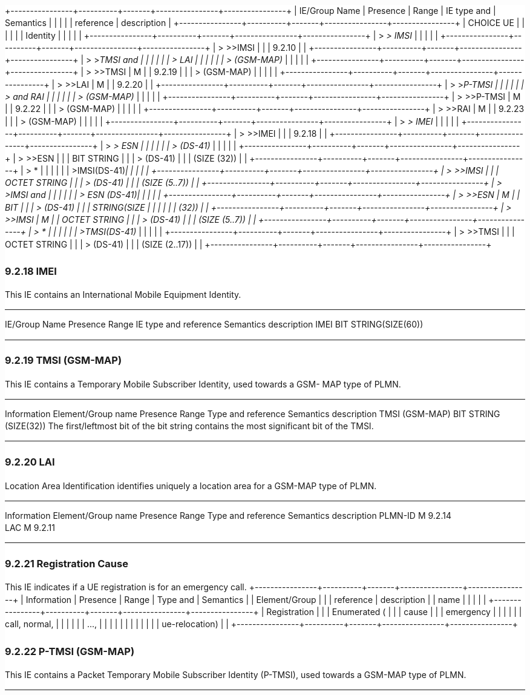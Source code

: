 +----------------+----------+-------+----------------+----------------+ | IE/Group Name | Presence | Range | IE type and | Semantics | | | | | reference | description | +----------------+----------+-------+----------------+----------------+ | CHOICE UE | | | | | | Identity | | | | | +----------------+----------+-------+----------------+----------------+ | > _> IMSI_ | | | | | +----------------+----------+-------+----------------+----------------+ | > >>IMSI | | | 9.2.10 | | +----------------+----------+-------+----------------+----------------+ | > >_TMSI and | | | | | | > LAI | | | | | | > (GSM-MAP)_ | | | | | +----------------+----------+-------+----------------+----------------+ | > >>TMSI | M | | 9.2.19 | | | > (GSM-MAP) | | | | | +----------------+----------+-------+----------------+----------------+ | > >>LAI | M | | 9.2.20 | | +----------------+----------+-------+----------------+----------------+ | > >_P-TMSI | | | | | | > and RAI | | | | | | > (GSM-MAP)_ | | | | | +----------------+----------+-------+----------------+----------------+ | > >>P-TMSI | M | | 9.2.22 | | | > (GSM-MAP) | | | | | +----------------+----------+-------+----------------+----------------+ | > >>RAI | M | | 9.2.23 | | | > (GSM-MAP) | | | | | +----------------+----------+-------+----------------+----------------+ | > _> IMEI_ | | | | | +----------------+----------+-------+----------------+----------------+ | > >>IMEI | | | 9.2.18 | | +----------------+----------+-------+----------------+----------------+ | > _> ESN | | | | | | > (DS-41)_ | | | | | +----------------+----------+-------+----------------+----------------+ | > >>ESN | | | BIT STRING | | | > (DS-41) | | | (SIZE (32)) | | +----------------+----------+-------+----------------+----------------+ | > * | | | | | | >IMSI(DS-41)_| | | | | +----------------+----------+-------+----------------+----------------+ | > >>IMSI | | | OCTET STRING | | | > (DS-41) | | | (SIZE (5..7)) | | +----------------+----------+-------+----------------+----------------+ | > >_IMSI and | | | | | | > ESN (DS-41)_| | | | | +----------------+----------+-------+----------------+----------------+ | > >>ESN | M | | BIT | | | > (DS-41) | | | STRING(SIZE | | | | | | (32)) | | +----------------+----------+-------+----------------+----------------+ | > >>IMSI | M | | OCTET STRING | | | > (DS-41) | | | (SIZE (5..7)) | | +----------------+----------+-------+----------------+----------------+ | > * | | | | | | >TMSI(DS-41)_ | | | | | +----------------+----------+-------+----------------+----------------+ | > >>TMSI | | | OCTET STRING | | | > (DS-41) | | | (SIZE (2..17)) | | +----------------+----------+-------+----------------+----------------+
### 9.2.18 IMEI
This IE contains an International Mobile Equipment Identity.
* * *
IE/Group Name Presence Range IE type and reference Semantics description IMEI
BIT STRING(SIZE(60))
* * *
### 9.2.19 TMSI (GSM-MAP)
This IE contains a Temporary Mobile Subscriber Identity, used towards a GSM-
MAP type of PLMN.
* * *
Information Element/Group name Presence Range Type and reference Semantics
description TMSI (GSM-MAP) BIT STRING (SIZE(32)) The first/leftmost bit of the
bit string contains the most significant bit of the TMSI.
* * *
### 9.2.20 LAI
Location Area Identification identifies uniquely a location area for a GSM-MAP
type of PLMN.
* * *
Information Element/Group name Presence Range Type and reference Semantics
description PLMN-ID M 9.2.14  
LAC M 9.2.11
* * *
### 9.2.21 Registration Cause
This IE indicates if a UE registration is for an emergency call.
+----------------+----------+-------+----------------+----------------+ | Information | Presence | Range | Type and | Semantics | | Element/Group | | | reference | description | | name | | | | | +----------------+----------+-------+----------------+----------------+ | Registration | | | Enumerated ( | | | cause | | | emergency | | | | | | call, normal, | | | | | | ..., | | | | | | | | | | | | ue-relocation) | | +----------------+----------+-------+----------------+----------------+
### 9.2.22 P-TMSI (GSM-MAP)
This IE contains a Packet Temporary Mobile Subscriber Identity (P-TMSI), used
towards a GSM-MAP type of PLMN.
* * *
